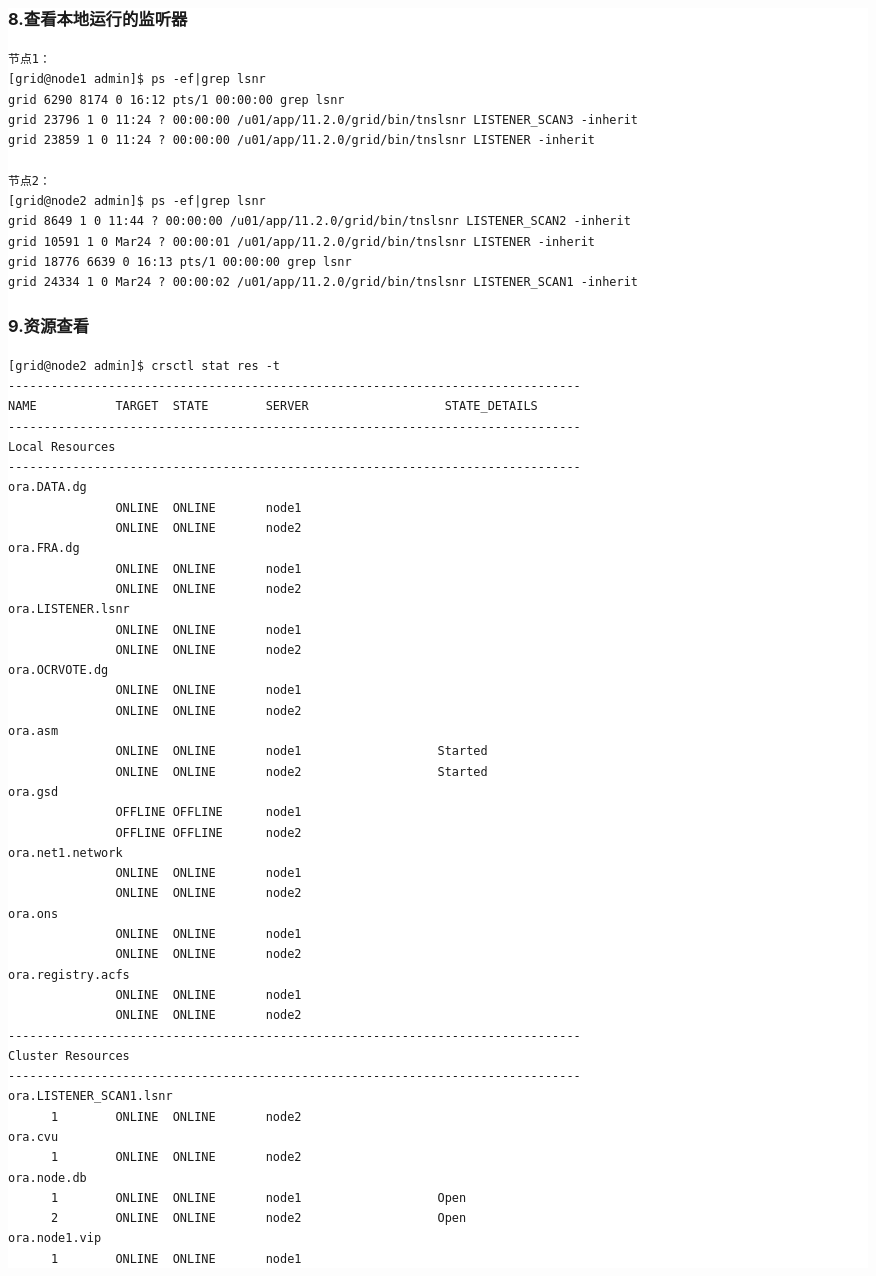 ### 8.查看本地运行的监听器
```
节点1：
[grid@node1 admin]$ ps -ef|grep lsnr
grid 6290 8174 0 16:12 pts/1 00:00:00 grep lsnr
grid 23796 1 0 11:24 ? 00:00:00 /u01/app/11.2.0/grid/bin/tnslsnr LISTENER_SCAN3 -inherit
grid 23859 1 0 11:24 ? 00:00:00 /u01/app/11.2.0/grid/bin/tnslsnr LISTENER -inherit

节点2：
[grid@node2 admin]$ ps -ef|grep lsnr
grid 8649 1 0 11:44 ? 00:00:00 /u01/app/11.2.0/grid/bin/tnslsnr LISTENER_SCAN2 -inherit
grid 10591 1 0 Mar24 ? 00:00:01 /u01/app/11.2.0/grid/bin/tnslsnr LISTENER -inherit
grid 18776 6639 0 16:13 pts/1 00:00:00 grep lsnr
grid 24334 1 0 Mar24 ? 00:00:02 /u01/app/11.2.0/grid/bin/tnslsnr LISTENER_SCAN1 -inherit
```

### 9.资源查看
```
[grid@node2 admin]$ crsctl stat res -t
--------------------------------------------------------------------------------
NAME           TARGET  STATE        SERVER                   STATE_DETAILS
--------------------------------------------------------------------------------
Local Resources
--------------------------------------------------------------------------------
ora.DATA.dg
               ONLINE  ONLINE       node1
               ONLINE  ONLINE       node2
ora.FRA.dg
               ONLINE  ONLINE       node1
               ONLINE  ONLINE       node2
ora.LISTENER.lsnr
               ONLINE  ONLINE       node1
               ONLINE  ONLINE       node2
ora.OCRVOTE.dg
               ONLINE  ONLINE       node1
               ONLINE  ONLINE       node2
ora.asm
               ONLINE  ONLINE       node1                   Started
               ONLINE  ONLINE       node2                   Started
ora.gsd
               OFFLINE OFFLINE      node1
               OFFLINE OFFLINE      node2
ora.net1.network
               ONLINE  ONLINE       node1
               ONLINE  ONLINE       node2
ora.ons
               ONLINE  ONLINE       node1
               ONLINE  ONLINE       node2
ora.registry.acfs
               ONLINE  ONLINE       node1
               ONLINE  ONLINE       node2
--------------------------------------------------------------------------------
Cluster Resources
--------------------------------------------------------------------------------
ora.LISTENER_SCAN1.lsnr
      1        ONLINE  ONLINE       node2
ora.cvu
      1        ONLINE  ONLINE       node2
ora.node.db
      1        ONLINE  ONLINE       node1                   Open
      2        ONLINE  ONLINE       node2                   Open
ora.node1.vip
      1        ONLINE  ONLINE       node1
```